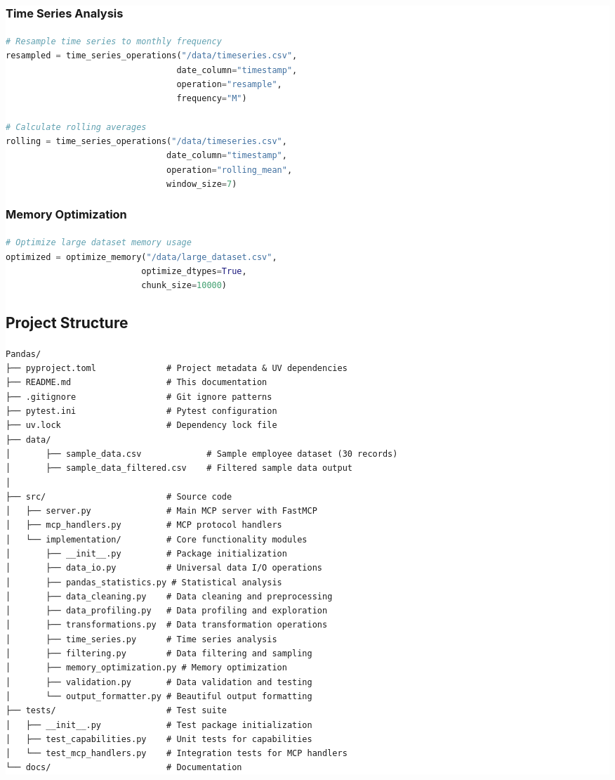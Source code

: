 ### **Time Series Analysis**
```python
# Resample time series to monthly frequency
resampled = time_series_operations("/data/timeseries.csv", 
                                  date_column="timestamp", 
                                  operation="resample",
                                  frequency="M")

# Calculate rolling averages
rolling = time_series_operations("/data/timeseries.csv", 
                                date_column="timestamp",
                                operation="rolling_mean",
                                window_size=7)
```

### **Memory Optimization**
```python
# Optimize large dataset memory usage
optimized = optimize_memory("/data/large_dataset.csv", 
                           optimize_dtypes=True, 
                           chunk_size=10000)
```

## Project Structure

```text
Pandas/
├── pyproject.toml              # Project metadata & UV dependencies
├── README.md                   # This documentation
├── .gitignore                  # Git ignore patterns
├── pytest.ini                  # Pytest configuration
├── uv.lock                     # Dependency lock file
├── data/
│       ├── sample_data.csv             # Sample employee dataset (30 records)
│       ├── sample_data_filtered.csv    # Filtered sample data output
│
├── src/                        # Source code
│   ├── server.py               # Main MCP server with FastMCP
│   ├── mcp_handlers.py         # MCP protocol handlers
│   └── implementation/         # Core functionality modules
│       ├── __init__.py         # Package initialization
│       ├── data_io.py          # Universal data I/O operations
│       ├── pandas_statistics.py # Statistical analysis
│       ├── data_cleaning.py    # Data cleaning and preprocessing
│       ├── data_profiling.py   # Data profiling and exploration
│       ├── transformations.py  # Data transformation operations
│       ├── time_series.py      # Time series analysis
│       ├── filtering.py        # Data filtering and sampling
│       ├── memory_optimization.py # Memory optimization
│       ├── validation.py       # Data validation and testing
│       └── output_formatter.py # Beautiful output formatting
├── tests/                      # Test suite
│   ├── __init__.py             # Test package initialization
│   ├── test_capabilities.py    # Unit tests for capabilities
│   └── test_mcp_handlers.py    # Integration tests for MCP handlers
└── docs/                       # Documentation
```
